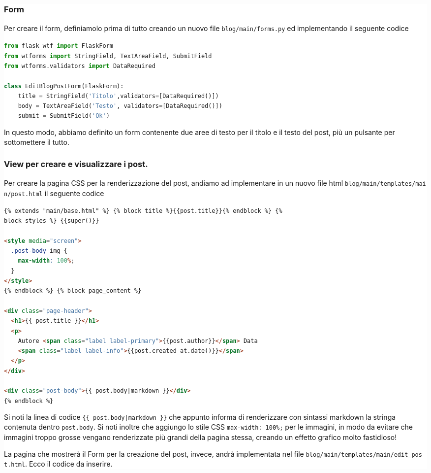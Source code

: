### Form

Per creare il form, definiamolo prima di tutto creando un nuovo file `blog/main/forms.py` ed implementando il seguente codice

```python
from flask_wtf import FlaskForm
from wtforms import StringField, TextAreaField, SubmitField
from wtforms.validators import DataRequired

class EditBlogPostForm(FlaskForm):
    title = StringField('Titolo',validators=[DataRequired()])
    body = TextAreaField('Testo', validators=[DataRequired()])
    submit = SubmitField('Ok')
```

In questo modo, abbiamo definito un form contenente due aree di testo per il titolo e il testo del post, più un pulsante per sottomettere il tutto.

### View per creare e visualizzare i post.

Per creare la pagina CSS per la renderizzazione del post, andiamo ad implementare in un nuovo file html `blog/main/templates/main/post.html` il seguente codice

```html
{% extends "main/base.html" %} {% block title %}{{post.title}}{% endblock %} {%
block styles %} {{super()}}

<style media="screen">
  .post-body img {
    max-width: 100%;
  }
</style>
{% endblock %} {% block page_content %}

<div class="page-header">
  <h1>{{ post.title }}</h1>
  <p>
    Autore <span class="label label-primary">{{post.author}}</span> Data
    <span class="label label-info">{{post.created_at.date()}}</span>
  </p>
</div>

<div class="post-body">{{ post.body|markdown }}</div>
{% endblock %}
```

Si noti la linea di codice `{{ post.body|markdown }}` che appunto informa di renderizzare con sintassi markdown la stringa contenuta dentro `post.body`.
Si noti inoltre che aggiungo lo stile CSS `max-width: 100%;` per le immagini, in modo da evitare che immagini troppo grosse vengano renderizzate più grandi della pagina stessa, creando un effetto grafico molto fastidioso!

La pagina che mostrerà il Form per la creazione del post, invece, andrà implementata nel file `blog/main/templates/main/edit_post.html`. Ecco il codice da inserire.

